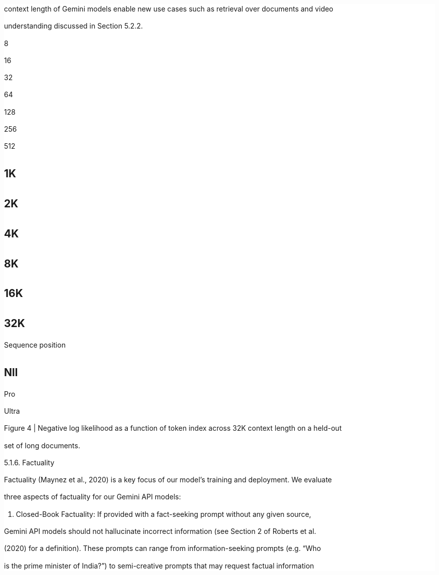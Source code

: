 context length of Gemini models enable new use cases such as retrieval over documents and video

understanding discussed in Section 5.2.2.

8

16

32

64

128

256

512

## 1K

## 2K

## 4K

## 8K

## 16K

## 32K

Sequence position

## Nll

Pro

Ultra

Figure 4 | Negative log likelihood as a function of token index across 32K context length on a held-out

set of long documents.

5.1.6. Factuality

Factuality (Maynez et al., 2020) is a key focus of our model’s training and deployment. We evaluate

three aspects of factuality for our Gemini API models:

1. Closed-Book Factuality: If provided with a fact-seeking prompt without any given source,

Gemini API models should not hallucinate incorrect information (see Section 2 of Roberts et al.

(2020) for a definition). These prompts can range from information-seeking prompts (e.g. “Who

is the prime minister of India?”) to semi-creative prompts that may request factual information
